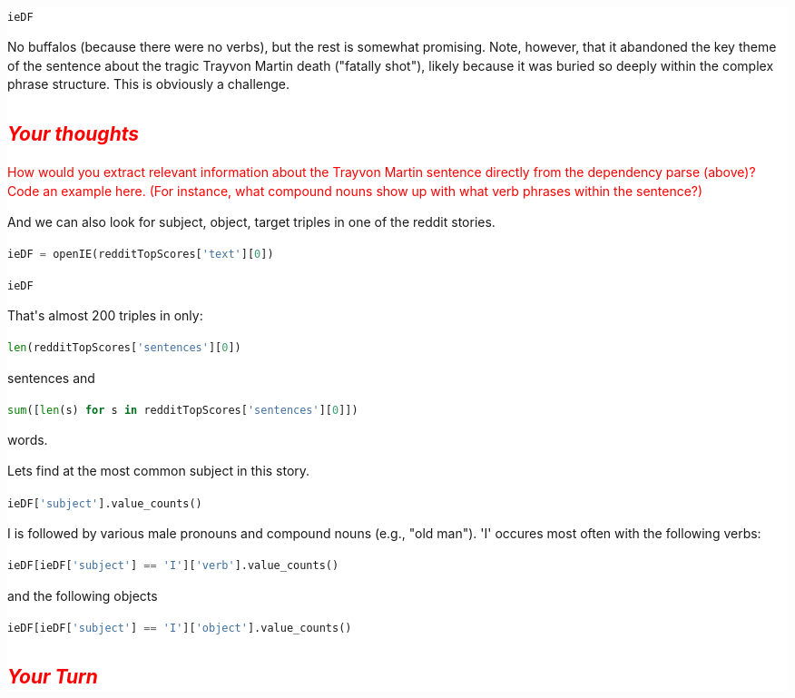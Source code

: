 ```python
ieDF
```

No buffalos (because there were no verbs), but the rest is somewhat promising.
Note, however, that it abandoned the key theme of the sentence about the tragic
Trayvon Martin death ("fatally shot"), likely because it was buried so deeply
within the complex phrase structure. This is obviously a challenge.

## <span style="color:red">*Your thoughts*</span>

<span style="color:red">How would you extract relevant information about the
Trayvon Martin sentence directly from the dependency parse (above)? Code an
example here. (For instance, what compound nouns show up with what verb phrases
within the sentence?)

And we can also look for subject, object, target triples in one of the reddit
stories.

```python
ieDF = openIE(redditTopScores['text'][0])
```

```python
ieDF
```

That's almost 200 triples in only:

```python
len(redditTopScores['sentences'][0])
```

sentences and

```python
sum([len(s) for s in redditTopScores['sentences'][0]])
```

words.

Lets find at the most common subject in this story.

```python
ieDF['subject'].value_counts()
```

I is followed by various male pronouns and compound nouns (e.g., "old man"). 'I'
occures most often with the following verbs:

```python
ieDF[ieDF['subject'] == 'I']['verb'].value_counts()
```

and the following objects

```python
ieDF[ieDF['subject'] == 'I']['object'].value_counts()
```

## <span style="color:red">*Your Turn*</span>
